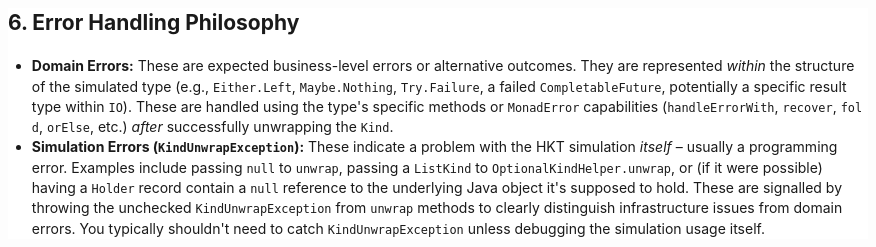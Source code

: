 ## 6. Error Handling Philosophy

* **Domain Errors:** These are expected business-level errors or alternative outcomes. They are represented *within* the structure of the simulated type (e.g., `Either.Left`, `Maybe.Nothing`, `Try.Failure`, a failed `CompletableFuture`, potentially a specific result type within `IO`). These are handled using the type's specific methods or `MonadError` capabilities (`handleErrorWith`, `recover`, `fold`, `orElse`, etc.) *after* successfully unwrapping the `Kind`.
* **Simulation Errors (`KindUnwrapException`):** These indicate a problem with the HKT simulation *itself* – usually a programming error. Examples include passing `null` to `unwrap`, passing a `ListKind` to `OptionalKindHelper.unwrap`, or (if it were possible) having a `Holder` record contain a `null` reference to the underlying Java object it's supposed to hold. These are signalled by throwing the unchecked `KindUnwrapException` from `unwrap` methods to clearly distinguish infrastructure issues from domain errors. You typically shouldn't need to catch `KindUnwrapException` unless debugging the simulation usage itself.
